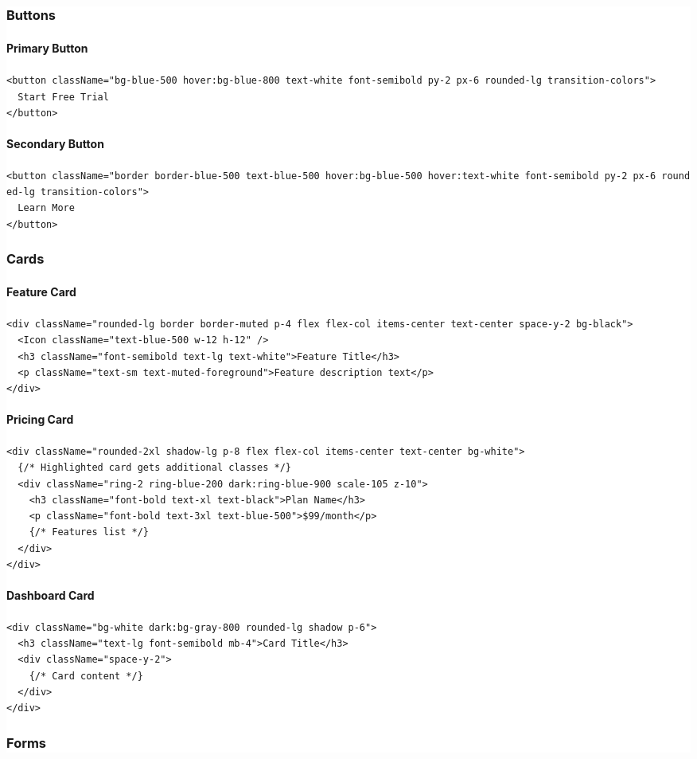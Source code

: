 ### Buttons

#### Primary Button
```tsx
<button className="bg-blue-500 hover:bg-blue-800 text-white font-semibold py-2 px-6 rounded-lg transition-colors">
  Start Free Trial
</button>
```

#### Secondary Button
```tsx
<button className="border border-blue-500 text-blue-500 hover:bg-blue-500 hover:text-white font-semibold py-2 px-6 rounded-lg transition-colors">
  Learn More
</button>
```

### Cards

#### Feature Card
```tsx
<div className="rounded-lg border border-muted p-4 flex flex-col items-center text-center space-y-2 bg-black">
  <Icon className="text-blue-500 w-12 h-12" />
  <h3 className="font-semibold text-lg text-white">Feature Title</h3>
  <p className="text-sm text-muted-foreground">Feature description text</p>
</div>
```

#### Pricing Card
```tsx
<div className="rounded-2xl shadow-lg p-8 flex flex-col items-center text-center bg-white">
  {/* Highlighted card gets additional classes */}
  <div className="ring-2 ring-blue-200 dark:ring-blue-900 scale-105 z-10">
    <h3 className="font-bold text-xl text-black">Plan Name</h3>
    <p className="font-bold text-3xl text-blue-500">$99/month</p>
    {/* Features list */}
  </div>
</div>
```

#### Dashboard Card
```tsx
<div className="bg-white dark:bg-gray-800 rounded-lg shadow p-6">
  <h3 className="text-lg font-semibold mb-4">Card Title</h3>
  <div className="space-y-2">
    {/* Card content */}
  </div>
</div>
```

### Forms
